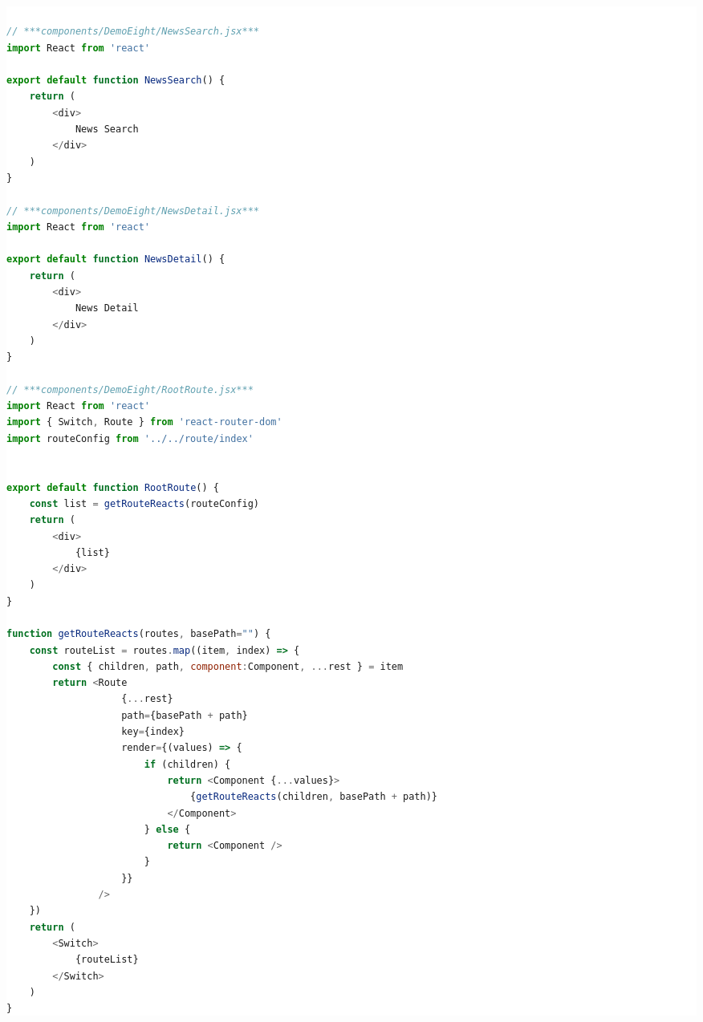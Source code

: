 ```js

// ***components/DemoEight/NewsSearch.jsx***
import React from 'react'

export default function NewsSearch() {
    return (
        <div>
            News Search
        </div>
    )
}

// ***components/DemoEight/NewsDetail.jsx***
import React from 'react'

export default function NewsDetail() {
    return (
        <div>
            News Detail
        </div>
    )
}

// ***components/DemoEight/RootRoute.jsx***
import React from 'react'
import { Switch, Route } from 'react-router-dom'
import routeConfig from '../../route/index'


export default function RootRoute() {
    const list = getRouteReacts(routeConfig)
    return (
        <div>
            {list}
        </div>
    )
}

function getRouteReacts(routes, basePath="") {
    const routeList = routes.map((item, index) => {
        const { children, path, component:Component, ...rest } = item
        return <Route
                    {...rest}
                    path={basePath + path}
                    key={index}
                    render={(values) => {
                        if (children) {
                            return <Component {...values}>
                                {getRouteReacts(children, basePath + path)}
                            </Component>
                        } else {
                            return <Component />
                        }
                    }}
                />
    })
    return (
        <Switch>
            {routeList}
        </Switch>
    )
}

```